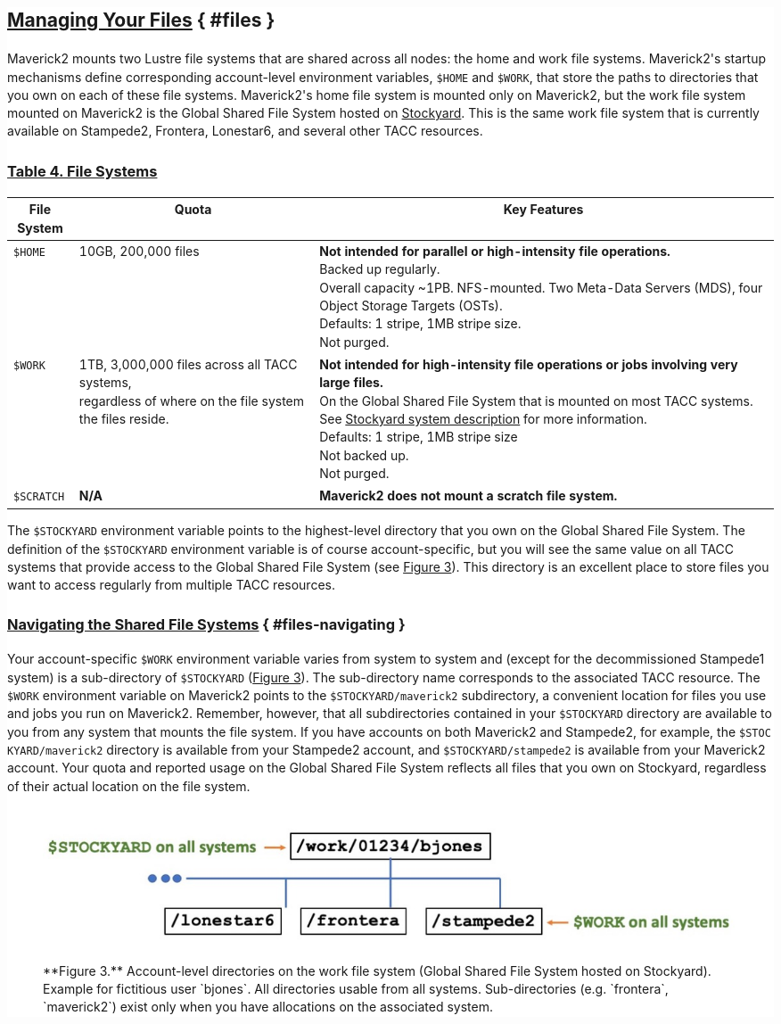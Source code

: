 ## [Managing Your Files](#files) { #files }

Maverick2 mounts two Lustre file systems that are shared across all nodes: the home and work file systems. Maverick2's startup mechanisms define corresponding account-level environment variables, `$HOME` and `$WORK`, that store the paths to directories that you own on each of these file systems. Maverick2's home file system is mounted only on Maverick2, but the work file system mounted on Maverick2 is the Global Shared File System hosted on [Stockyard](https://www.tacc.utexas.edu/systems/stockyard). This is the same work file system that is currently available on Stampede2, Frontera, Lonestar6, and several other TACC resources.

### [Table 4. File Systems](#table4)

File System | Quota | Key Features
--- | --- | ---
<code>$HOME</code> | 10GB, 200,000 files | <b>Not intended for parallel or high-intensity file operations.</b><br>Backed up regularly.<br>Overall capacity ~1PB. NFS-mounted. Two Meta-Data Servers (MDS), four Object Storage Targets (OSTs).<br>Defaults: 1 stripe, 1MB stripe size.<br>Not purged.</br>
<code>$WORK</code> | 1TB, 3,000,000 files across all TACC systems,<br>regardless of where on the file system the files reside.  | <b>Not intended for high-intensity file operations or jobs involving very large files.</b><br>On the Global Shared File System that is mounted on most TACC systems.<br>See <a href="https://www.tacc.utexas.edu/systems/stockyard">Stockyard system description</a> for more information.<br>Defaults: 1 stripe, 1MB stripe size<br>Not backed up.<br>Not purged.</br>
<code>$SCRATCH</code> | <b>N/A</b> | <b>Maverick2 does not mount a scratch file system.</b>

The `$STOCKYARD` environment variable points to the highest-level directory that you own on the Global Shared File System. The definition of the `$STOCKYARD` environment variable is of course account-specific, but you will see the same value on all TACC systems that provide access to the Global Shared File System (see [Figure 3](#figure3)). This directory is an excellent place to store files you want to access regularly from multiple TACC resources.

### [Navigating the Shared File Systems](#files-navigating) { #files-navigating }

Your account-specific `$WORK` environment variable varies from system to system and (except for the decommissioned Stampede1 system) is a sub-directory of `$STOCKYARD` ([Figure 3](#figure3)). The sub-directory name corresponds to the associated TACC resource. The `$WORK` environment variable on Maverick2 points to the `$STOCKYARD/maverick2` subdirectory, a convenient location for files you use and jobs you run on Maverick2. Remember, however, that all subdirectories contained in your `$STOCKYARD` directory are available to you from any system that mounts the file system. If you have accounts on both Maverick2 and Stampede2, for example, the `$STOCKYARD/maverick2` directory is available from your Stampede2 account, and `$STOCKYARD/stampede2` is available from your Maverick2 account. Your quota and reported usage on the Global Shared File System reflects all files that you own on Stockyard, regardless of their actual location on the file system.

<figure id="figure-stockyard">
<img src="../../imgs/stockyard-2022.jpg">
<figcaption>**Figure 3.** Account-level directories on the work file system (Global Shared File System hosted on Stockyard). Example for fictitious user `bjones`. All directories usable from all systems. Sub-directories (e.g. `frontera`, `maverick2`) exist only when you have allocations on the associated system.
</figcaption></figure>
